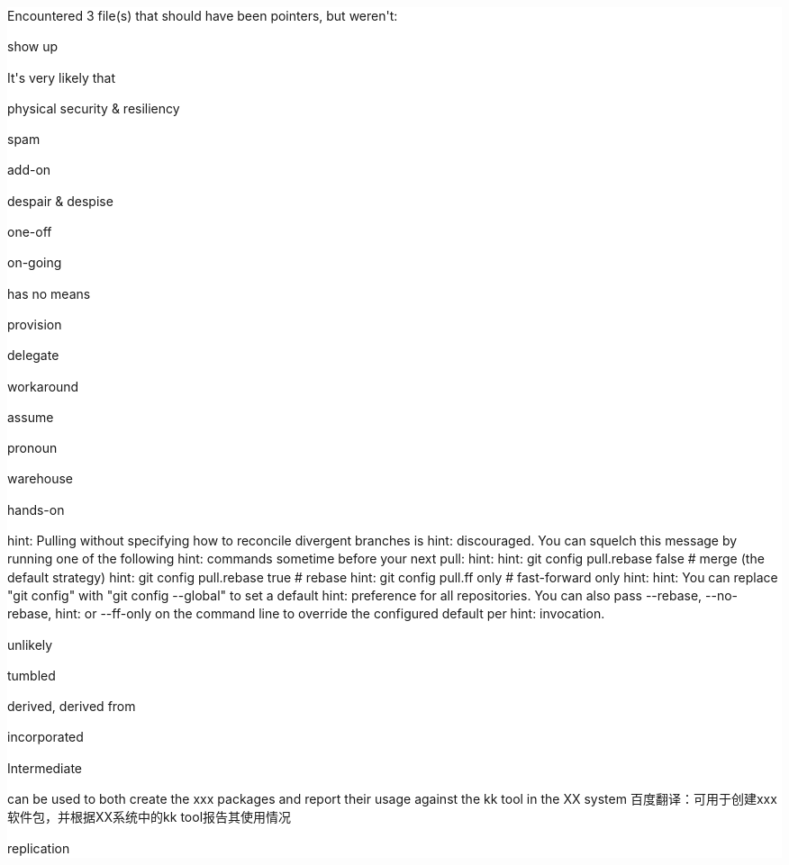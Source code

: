 Encountered 3 file(s) that should have been pointers, but weren't:

show up

It's very likely that

physical security & resiliency

spam

add-on

despair & despise

one-off

on-going

has no means

provision

delegate

workaround

assume

pronoun

warehouse

hands-on

hint: Pulling without specifying how to reconcile divergent branches is
hint: discouraged. You can squelch this message by running one of the following
hint: commands sometime before your next pull:
hint:
hint:   git config pull.rebase false  # merge (the default strategy)
hint:   git config pull.rebase true   # rebase
hint:   git config pull.ff only       # fast-forward only
hint:
hint: You can replace "git config" with "git config --global" to set a default
hint: preference for all repositories. You can also pass --rebase, --no-rebase,
hint: or --ff-only on the command line to override the configured default per
hint: invocation.

unlikely

tumbled

derived, derived from

incorporated

Intermediate

can be used to both create the xxx packages and report their usage against the kk tool in the XX system
百度翻译：可用于创建xxx软件包，并根据XX系统中的kk tool报告其使用情况

replication
